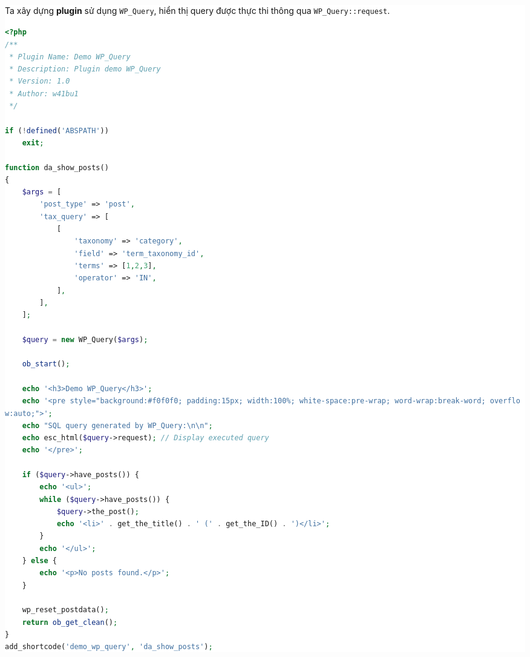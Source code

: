 Ta xây dựng **plugin** sử dụng `WP_Query`, hiển thị query được thực thi thông qua `WP_Query::request`.

```php
<?php
/**
 * Plugin Name: Demo WP_Query
 * Description: Plugin demo WP_Query
 * Version: 1.0
 * Author: w41bu1
 */

if (!defined('ABSPATH'))
    exit;

function da_show_posts()
{
    $args = [
        'post_type' => 'post',
        'tax_query' => [
            [
                'taxonomy' => 'category',
                'field' => 'term_taxonomy_id',
                'terms' => [1,2,3],
                'operator' => 'IN',
            ],
        ],
    ];

    $query = new WP_Query($args);

    ob_start();

    echo '<h3>Demo WP_Query</h3>';
    echo '<pre style="background:#f0f0f0; padding:15px; width:100%; white-space:pre-wrap; word-wrap:break-word; overflow:auto;">';
    echo "SQL query generated by WP_Query:\n\n";
    echo esc_html($query->request); // Display executed query 
    echo '</pre>';

    if ($query->have_posts()) {
        echo '<ul>';
        while ($query->have_posts()) {
            $query->the_post();
            echo '<li>' . get_the_title() . ' (' . get_the_ID() . ')</li>';
        }
        echo '</ul>';
    } else {
        echo '<p>No posts found.</p>';
    }

    wp_reset_postdata();
    return ob_get_clean();
}
add_shortcode('demo_wp_query', 'da_show_posts');
```


[^tax_query]: Vì patch nằm trong file **src/wp-includes/class-wp-tax-query.php**, file này định nghĩa class `WP_Tax_Query`, chịu trách nhiệm xử lý tham số `tax_query` trong `WP_Query`. Nếu có thay đổi trong file này thì gần như chắc chắn nó liên quan đến quá trình **parse/validate** của `tax_query`.